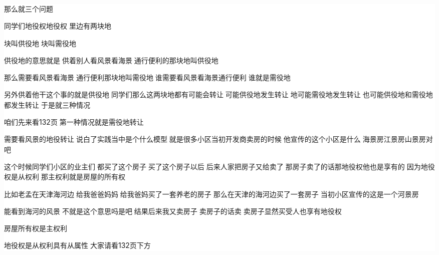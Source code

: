 那么就三个问题

同学们地役权地役权
里边有两块地

块叫供役地
块叫需役地

供役地的意思就是
供着别人看风景看海景
通行便利的那块地叫供役地

那么需要看风景看海景
通行便利那块地叫需役地
谁需要看风景看海景通行便利
谁就是需役地

另外供着他干这个事的就是供役地
同学们那么这两块地都有可能会转让
可能供役地发生转让
地可能需役地发生转让
也可能供役地和需役地都发生转让
于是就三种情况

咱们先来看132页
第一种情况就是需役地转让

需要看风景的地役转让
说白了实践当中是个什么模型
就是很多小区当初开发商卖房的时候
他宣传的这个小区是什么
海景房江景房山景房对吧

这个时候同学们小区的业主们
都买了这个房子
买了这个房子以后
后来人家把房子又给卖了
那房子卖了的话那地役权他也是享有的
因为地役权是从权利
那主权利就是房屋的所有权

比如老孟在天津海河边
给我爸爸妈妈
给我爸妈买了一套养老的房子
那么在天津的海河边买了一套房子
当初小区宣传的这是一个河景房

能看到海河的风景
不就是这个意思吗是吧
结果后来我又卖房子
卖房子的话卖
卖房子显然买受人也享有地役权

房屋所有权是主权利

地役权是从权利具有从属性
大家请看132页下方
